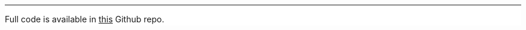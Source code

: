 
---

Full code is available in [this](https://github.com/AlbertoSabater/Kaggle-Carvana-Image-Masking-Challenge-Competition) Github repo.
